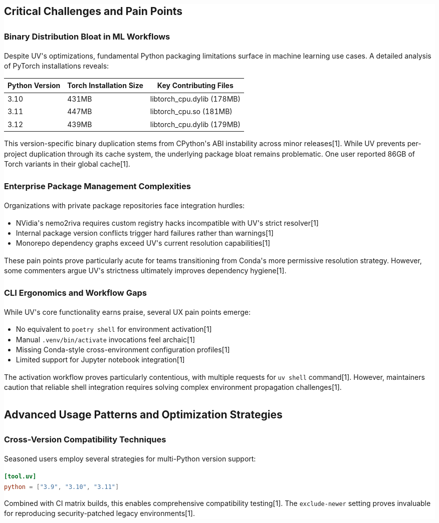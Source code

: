 ## Critical Challenges and Pain Points

### Binary Distribution Bloat in ML Workflows
Despite UV's optimizations, fundamental Python packaging limitations surface in machine learning use cases. A detailed analysis of PyTorch installations reveals:

| Python Version | Torch Installation Size | Key Contributing Files |
|----------------|--------------------------|------------------------|
| 3.10           | 431MB                   | libtorch_cpu.dylib (178MB) |
| 3.11           | 447MB                   | libtorch_cpu.so (181MB) |
| 3.12           | 439MB                   | libtorch_cpu.dylib (179MB) |

This version-specific binary duplication stems from CPython's ABI instability across minor releases[1]. While UV prevents per-project duplication through its cache system, the underlying package bloat remains problematic. One user reported 86GB of Torch variants in their global cache[1].

### Enterprise Package Management Complexities
Organizations with private package repositories face integration hurdles:
- NVidia's nemo2riva requires custom registry hacks incompatible with UV's strict resolver[1]
- Internal package version conflicts trigger hard failures rather than warnings[1]
- Monorepo dependency graphs exceed UV's current resolution capabilities[1]

These pain points prove particularly acute for teams transitioning from Conda's more permissive resolution strategy. However, some commenters argue UV's strictness ultimately improves dependency hygiene[1].

### CLI Ergonomics and Workflow Gaps
While UV's core functionality earns praise, several UX pain points emerge:
- No equivalent to `poetry shell` for environment activation[1]
- Manual `.venv/bin/activate` invocations feel archaic[1]
- Missing Conda-style cross-environment configuration profiles[1]
- Limited support for Jupyter notebook integration[1]

The activation workflow proves particularly contentious, with multiple requests for `uv shell` command[1]. However, maintainers caution that reliable shell integration requires solving complex environment propagation challenges[1].

## Advanced Usage Patterns and Optimization Strategies

### Cross-Version Compatibility Techniques
Seasoned users employ several strategies for multi-Python version support:
```toml
[tool.uv]
python = ["3.9", "3.10", "3.11"]
```

Combined with CI matrix builds, this enables comprehensive compatibility testing[1]. The `exclude-newer` setting proves invaluable for reproducing security-patched legacy environments[1].
